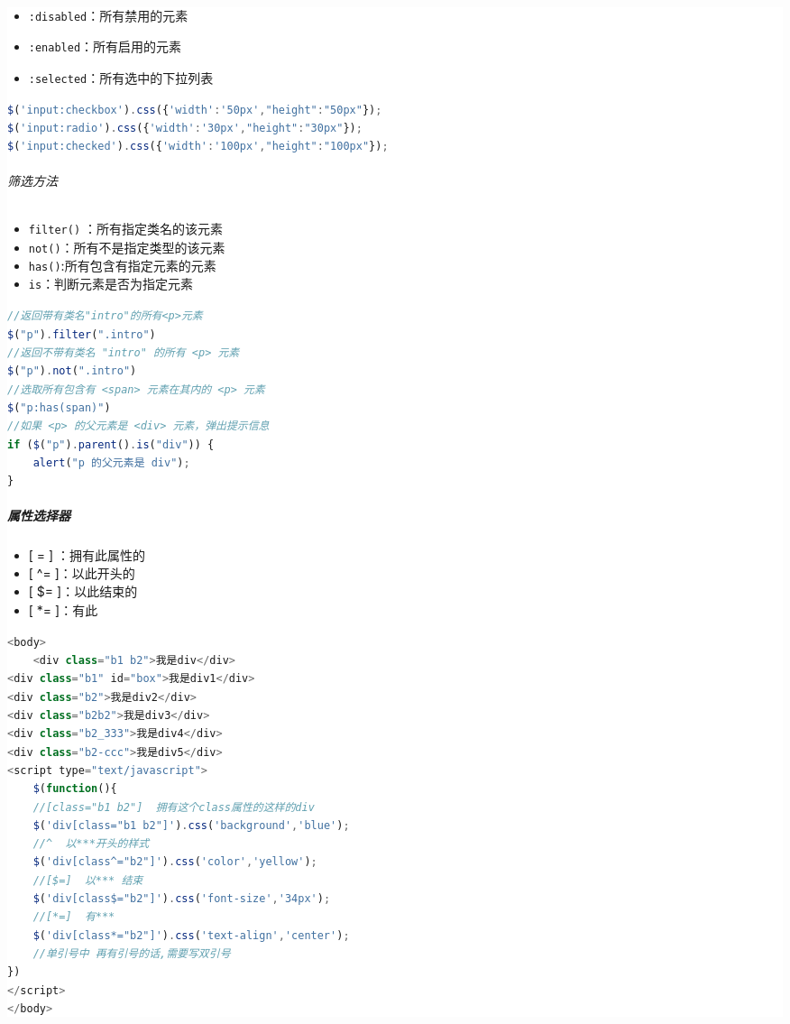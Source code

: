 - `:disabled`：所有禁用的元素

- `:enabled`：所有启用的元素

- `:selected`：所有选中的下拉列表

```javascript
$('input:checkbox').css({'width':'50px',"height":"50px"});
$('input:radio').css({'width':'30px',"height":"30px"});
$('input:checked').css({'width':'100px',"height":"100px"});
```

###### 筛选方法

- `filter()` ：所有指定类名的该元素
- `not()`：所有不是指定类型的该元素
- `has()`:所有包含有指定元素的元素
- `is`：判断元素是否为指定元素

```javascript
//返回带有类名"intro"的所有<p>元素
$("p").filter(".intro")
//返回不带有类名 "intro" 的所有 <p> 元素
$("p").not(".intro")
//选取所有包含有 <span> 元素在其内的 <p> 元素
$("p:has(span)")
//如果 <p> 的父元素是 <div> 元素，弹出提示信息
if ($("p").parent().is("div")) {
    alert("p 的父元素是 div");
}
```

##### 属性选择器

- [ = ]  ：拥有此属性的
- [ ^= ]：以此开头的
- [ $= ]：以此结束的
- [ *= ]：有此

```javascript
<body>
    <div class="b1 b2">我是div</div>
<div class="b1" id="box">我是div1</div>
<div class="b2">我是div2</div>
<div class="b2b2">我是div3</div>
<div class="b2_333">我是div4</div>
<div class="b2-ccc">我是div5</div>
<script type="text/javascript">
    $(function(){
    //[class="b1 b2"]  拥有这个class属性的这样的div
    $('div[class="b1 b2"]').css('background','blue');
    //^  以***开头的样式
    $('div[class^="b2"]').css('color','yellow');
    //[$=]  以*** 结束
    $('div[class$="b2"]').css('font-size','34px');
    //[*=]  有***
    $('div[class*="b2"]').css('text-align','center');
    //单引号中 再有引号的话,需要写双引号
})
</script>
</body>
```
